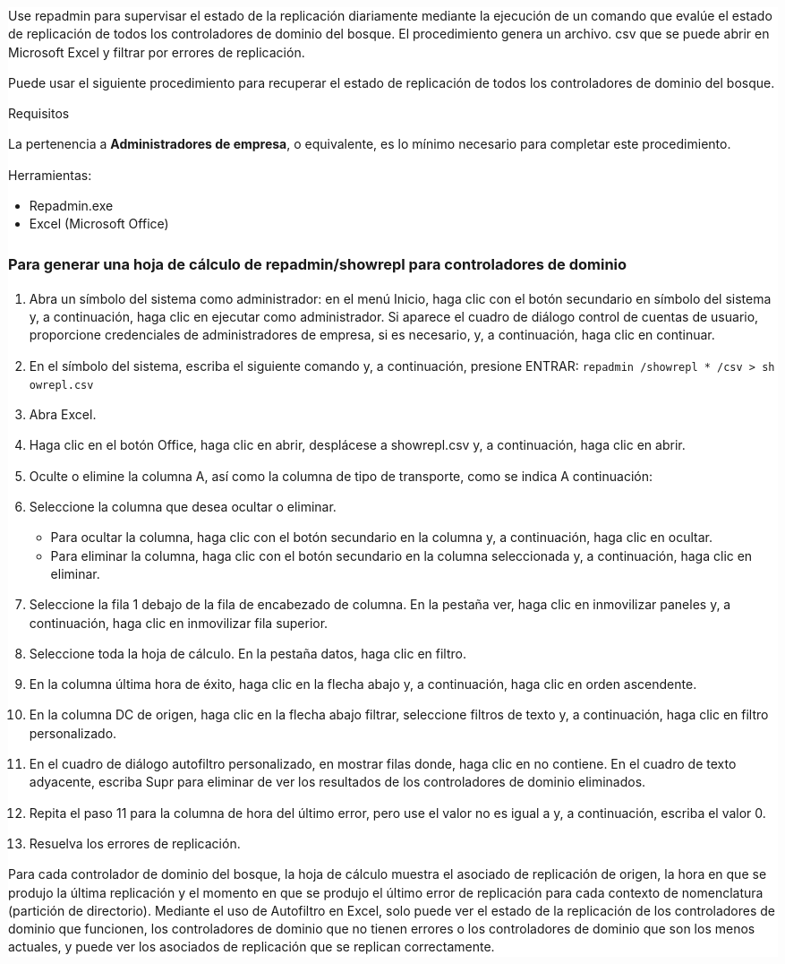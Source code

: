 Use repadmin para supervisar el estado de la replicación diariamente mediante la ejecución de un comando que evalúe el estado de replicación de todos los controladores de dominio del bosque. El procedimiento genera un archivo. csv que se puede abrir en Microsoft Excel y filtrar por errores de replicación.

Puede usar el siguiente procedimiento para recuperar el estado de replicación de todos los controladores de dominio del bosque.

Requisitos

La pertenencia a **Administradores de empresa**, o equivalente, es lo mínimo necesario para completar este procedimiento.

Herramientas:

- Repadmin.exe
- Excel (Microsoft Office)

### <a name="to-generate-a-repadmin-showrepl-spreadsheet-for-domain-controllers"></a>Para generar una hoja de cálculo de repadmin/showrepl para controladores de dominio

1. Abra un símbolo del sistema como administrador: en el menú Inicio, haga clic con el botón secundario en símbolo del sistema y, a continuación, haga clic en ejecutar como administrador. Si aparece el cuadro de diálogo control de cuentas de usuario, proporcione credenciales de administradores de empresa, si es necesario, y, a continuación, haga clic en continuar.
2. En el símbolo del sistema, escriba el siguiente comando y, a continuación, presione ENTRAR: `repadmin /showrepl * /csv > showrepl.csv`
3. Abra Excel.
4. Haga clic en el botón Office, haga clic en abrir, desplácese a showrepl.csv y, a continuación, haga clic en abrir.
5. Oculte o elimine la columna A, así como la columna de tipo de transporte, como se indica A continuación:
6. Seleccione la columna que desea ocultar o eliminar.

   - Para ocultar la columna, haga clic con el botón secundario en la columna y, a continuación, haga clic en ocultar.
   - Para eliminar la columna, haga clic con el botón secundario en la columna seleccionada y, a continuación, haga clic en eliminar.

7. Seleccione la fila 1 debajo de la fila de encabezado de columna. En la pestaña ver, haga clic en inmovilizar paneles y, a continuación, haga clic en inmovilizar fila superior.
8. Seleccione toda la hoja de cálculo. En la pestaña datos, haga clic en filtro.
9. En la columna última hora de éxito, haga clic en la flecha abajo y, a continuación, haga clic en orden ascendente.
10. En la columna DC de origen, haga clic en la flecha abajo filtrar, seleccione filtros de texto y, a continuación, haga clic en filtro personalizado.
11. En el cuadro de diálogo autofiltro personalizado, en mostrar filas donde, haga clic en no contiene. En el cuadro de texto adyacente, escriba <userInput>Supr</userInput> para eliminar de ver los resultados de los controladores de dominio eliminados.
12. Repita el paso 11 para la columna de hora del último error, pero use el valor no es igual a y, a continuación, escriba el valor 0.
13. Resuelva los errores de replicación.

Para cada controlador de dominio del bosque, la hoja de cálculo muestra el asociado de replicación de origen, la hora en que se produjo la última replicación y el momento en que se produjo el último error de replicación para cada contexto de nomenclatura (partición de directorio). Mediante el uso de Autofiltro en Excel, solo puede ver el estado de la replicación de los controladores de dominio que funcionen, los controladores de dominio que no tienen errores o los controladores de dominio que son los menos actuales, y puede ver los asociados de replicación que se replican correctamente.
